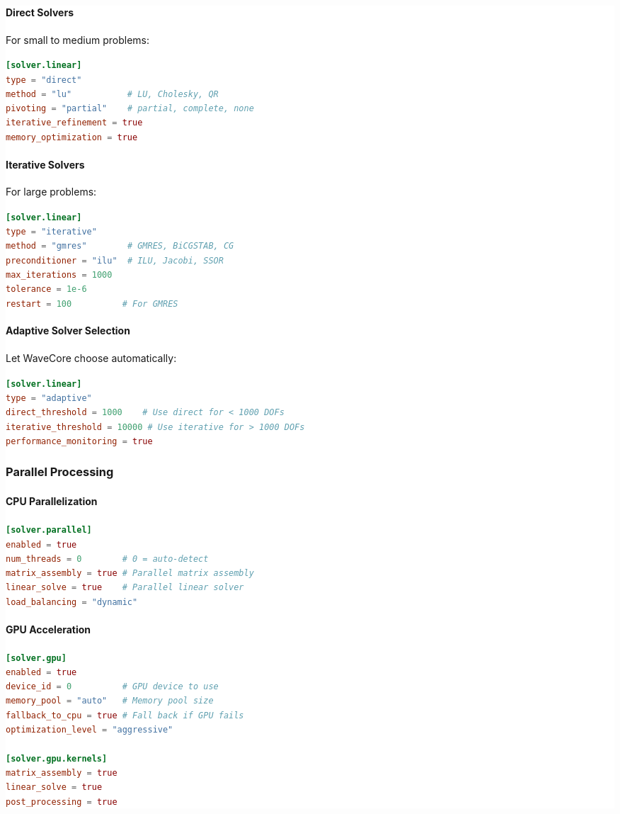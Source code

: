 #### **Direct Solvers**

For small to medium problems:

```toml
[solver.linear]
type = "direct"
method = "lu"           # LU, Cholesky, QR
pivoting = "partial"    # partial, complete, none
iterative_refinement = true
memory_optimization = true
```

#### **Iterative Solvers**

For large problems:

```toml
[solver.linear]
type = "iterative"
method = "gmres"        # GMRES, BiCGSTAB, CG
preconditioner = "ilu"  # ILU, Jacobi, SSOR
max_iterations = 1000
tolerance = 1e-6
restart = 100          # For GMRES
```

#### **Adaptive Solver Selection**

Let WaveCore choose automatically:

```toml
[solver.linear]
type = "adaptive"
direct_threshold = 1000    # Use direct for < 1000 DOFs
iterative_threshold = 10000 # Use iterative for > 1000 DOFs
performance_monitoring = true
```

### **Parallel Processing**

#### **CPU Parallelization**

```toml
[solver.parallel]
enabled = true
num_threads = 0        # 0 = auto-detect
matrix_assembly = true # Parallel matrix assembly
linear_solve = true    # Parallel linear solver
load_balancing = "dynamic"
```

#### **GPU Acceleration**

```toml
[solver.gpu]
enabled = true
device_id = 0          # GPU device to use
memory_pool = "auto"   # Memory pool size
fallback_to_cpu = true # Fall back if GPU fails
optimization_level = "aggressive"

[solver.gpu.kernels]
matrix_assembly = true
linear_solve = true
post_processing = true
```
